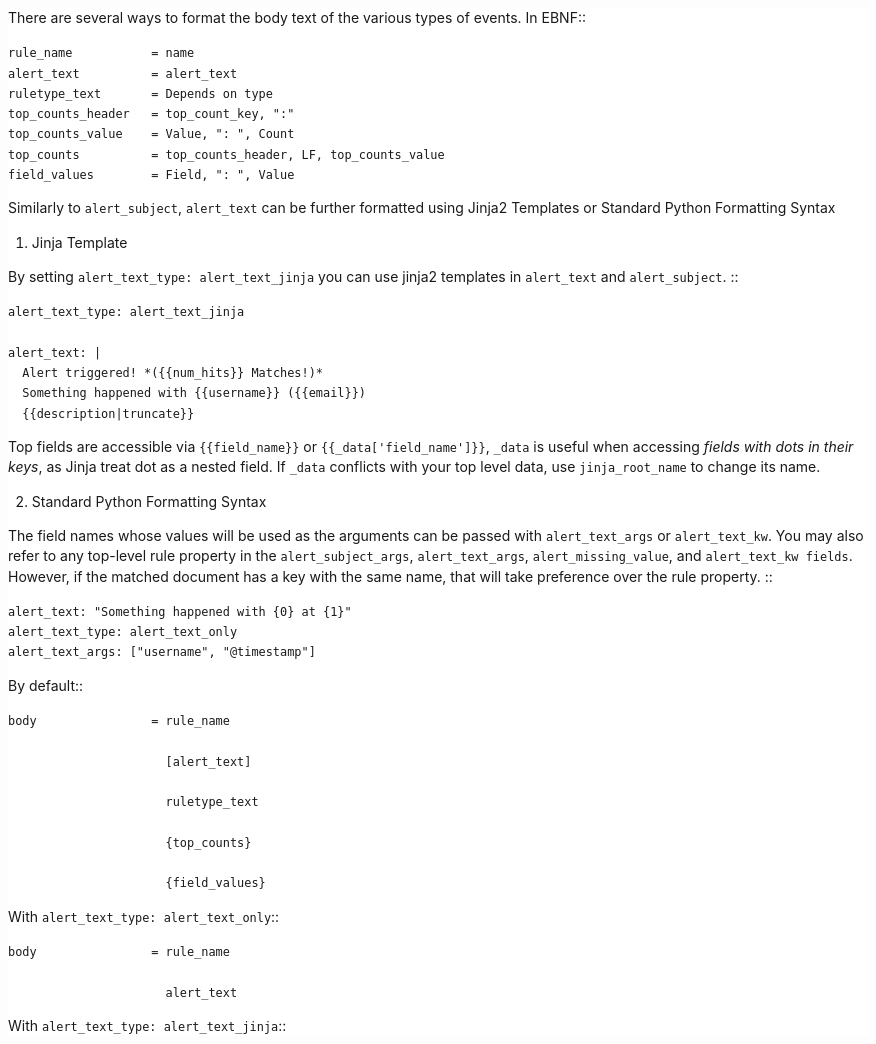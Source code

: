 There are several ways to format the body text of the various types of events. In EBNF::

    rule_name           = name
    alert_text          = alert_text
    ruletype_text       = Depends on type
    top_counts_header   = top_count_key, ":"
    top_counts_value    = Value, ": ", Count
    top_counts          = top_counts_header, LF, top_counts_value
    field_values        = Field, ": ", Value

Similarly to ``alert_subject``, ``alert_text`` can be further formatted using Jinja2 Templates or Standard Python Formatting Syntax

1. Jinja Template

By setting ``alert_text_type: alert_text_jinja`` you can use jinja2 templates in ``alert_text`` and ``alert_subject``. ::

    alert_text_type: alert_text_jinja

    alert_text: |
      Alert triggered! *({{num_hits}} Matches!)*
      Something happened with {{username}} ({{email}})
      {{description|truncate}}

Top fields are accessible via `{{field_name}}` or `{{_data['field_name']}}`, `_data` is useful when accessing *fields with dots in their keys*, as Jinja treat dot as a nested field.
If `_data` conflicts with your top level data, use  ``jinja_root_name`` to change its name.

2. Standard Python Formatting Syntax

The field names whose values will be used as the arguments can be passed with ``alert_text_args`` or ``alert_text_kw``.
You may also refer to any top-level rule property in the ``alert_subject_args``, ``alert_text_args``, ``alert_missing_value``, and ``alert_text_kw fields``.  However, if the matched document has a key with the same name, that will take preference over the rule property. ::

    alert_text: "Something happened with {0} at {1}"
    alert_text_type: alert_text_only
    alert_text_args: ["username", "@timestamp"]

By default::

    body                = rule_name

                          [alert_text]

                          ruletype_text

                          {top_counts}

                          {field_values}

With ``alert_text_type: alert_text_only``::

    body                = rule_name

                          alert_text


With ``alert_text_type: alert_text_jinja``::
